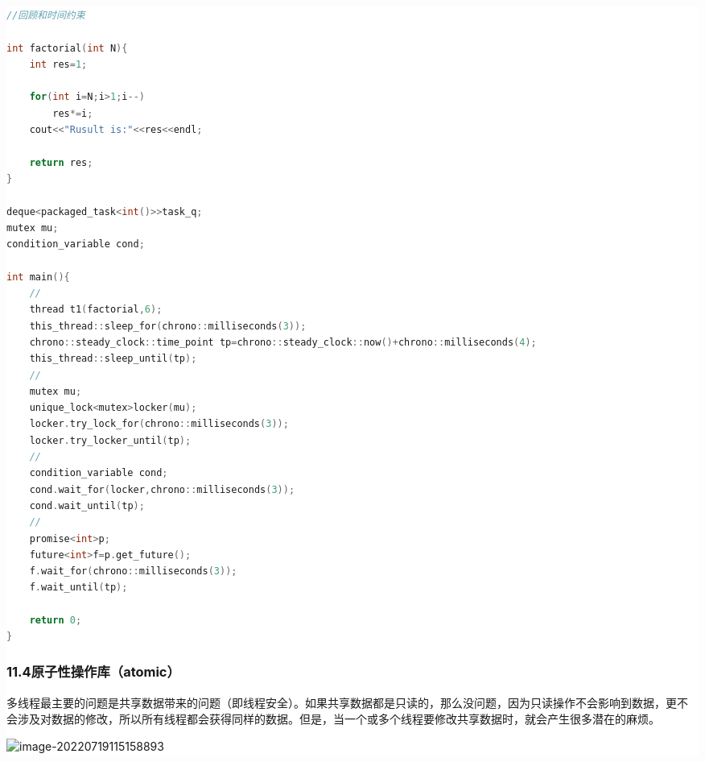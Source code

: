```c++
//回顾和时间约束

int factorial(int N){
    int res=1;
    
    for(int i=N;i>1;i--)
        res*=i;
    cout<<"Rusult is:"<<res<<endl;
    
    return res;
}

deque<packaged_task<int()>>task_q;
mutex mu;
condition_variable cond;

int main(){
    //
    thread t1(factorial,6);
    this_thread::sleep_for(chrono::milliseconds(3));
    chrono::steady_clock::time_point tp=chrono::steady_clock::now()+chrono::milliseconds(4);
    this_thread::sleep_until(tp);
    //
    mutex mu;
    unique_lock<mutex>locker(mu);
    locker.try_lock_for(chrono::milliseconds(3));
    locker.try_locker_until(tp);
    //
    condition_variable cond;
    cond.wait_for(locker,chrono::milliseconds(3));
    cond.wait_until(tp);
    //
    promise<int>p;
    future<int>f=p.get_future();
    f.wait_for(chrono::milliseconds(3));
    f.wait_until(tp);
    
    return 0;
}
```



### 11.4原子性操作库（atomic）

多线程最主要的问题是共享数据带来的问题（即线程安全）。如果共享数据都是只读的，那么没问题，因为只读操作不会影响到数据，更不会涉及对数据的修改，所以所有线程都会获得同样的数据。但是，当一个或多个线程要修改共享数据时，就会产生很多潜在的麻烦。



![image-20220719115158893](C:\Users\86135\AppData\Roaming\Typora\typora-user-images\image-20220719115158893.png)

